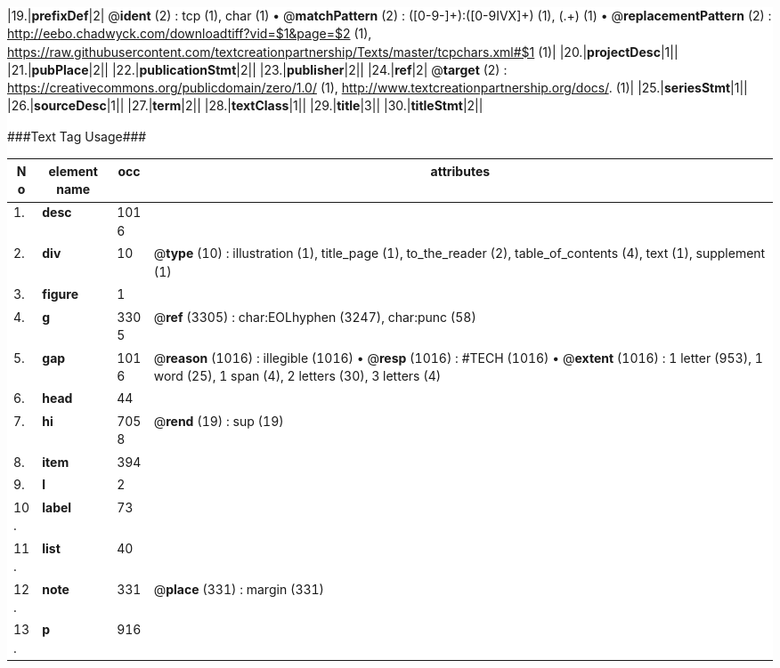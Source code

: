 |19.|__prefixDef__|2| @__ident__ (2) : tcp (1), char (1)  •  @__matchPattern__ (2) : ([0-9\-]+):([0-9IVX]+) (1), (.+) (1)  •  @__replacementPattern__ (2) : http://eebo.chadwyck.com/downloadtiff?vid=$1&page=$2 (1), https://raw.githubusercontent.com/textcreationpartnership/Texts/master/tcpchars.xml#$1 (1)|
|20.|__projectDesc__|1||
|21.|__pubPlace__|2||
|22.|__publicationStmt__|2||
|23.|__publisher__|2||
|24.|__ref__|2| @__target__ (2) : https://creativecommons.org/publicdomain/zero/1.0/ (1), http://www.textcreationpartnership.org/docs/. (1)|
|25.|__seriesStmt__|1||
|26.|__sourceDesc__|1||
|27.|__term__|2||
|28.|__textClass__|1||
|29.|__title__|3||
|30.|__titleStmt__|2||


###Text Tag Usage###

|No|element name|occ|attributes|
|---|---|---|---|
|1.|__desc__|1016||
|2.|__div__|10| @__type__ (10) : illustration (1), title_page (1), to_the_reader (2), table_of_contents (4), text (1), supplement (1)|
|3.|__figure__|1||
|4.|__g__|3305| @__ref__ (3305) : char:EOLhyphen (3247), char:punc (58)|
|5.|__gap__|1016| @__reason__ (1016) : illegible (1016)  •  @__resp__ (1016) : #TECH (1016)  •  @__extent__ (1016) : 1 letter (953), 1 word (25), 1 span (4), 2 letters (30), 3 letters (4)|
|6.|__head__|44||
|7.|__hi__|7058| @__rend__ (19) : sup (19)|
|8.|__item__|394||
|9.|__l__|2||
|10.|__label__|73||
|11.|__list__|40||
|12.|__note__|331| @__place__ (331) : margin (331)|
|13.|__p__|916||